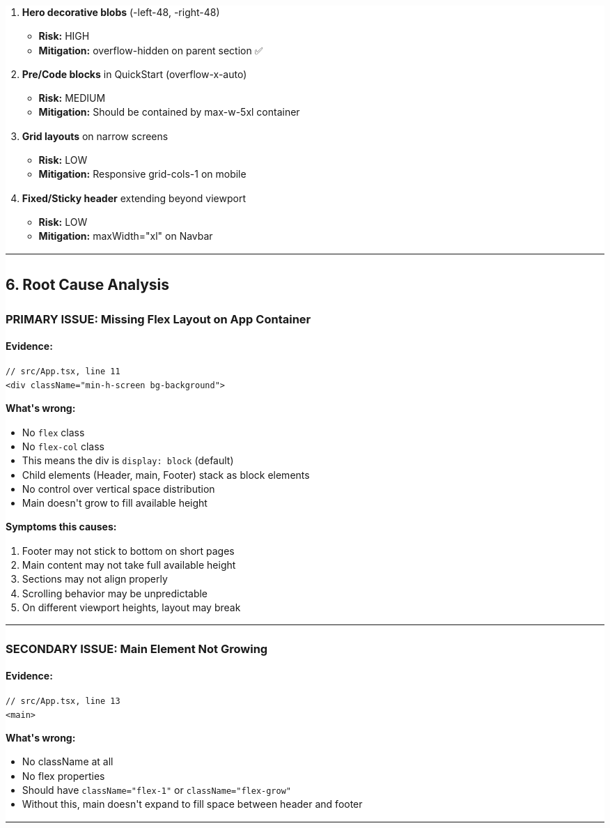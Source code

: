 1. **Hero decorative blobs** (-left-48, -right-48)
   - **Risk:** HIGH
   - **Mitigation:** overflow-hidden on parent section ✅

2. **Pre/Code blocks** in QuickStart (overflow-x-auto)
   - **Risk:** MEDIUM
   - **Mitigation:** Should be contained by max-w-5xl container

3. **Grid layouts** on narrow screens
   - **Risk:** LOW
   - **Mitigation:** Responsive grid-cols-1 on mobile

4. **Fixed/Sticky header** extending beyond viewport
   - **Risk:** LOW
   - **Mitigation:** maxWidth="xl" on Navbar

---

## 6. Root Cause Analysis

### PRIMARY ISSUE: Missing Flex Layout on App Container

**Evidence:**
```tsx
// src/App.tsx, line 11
<div className="min-h-screen bg-background">
```

**What's wrong:**
- No `flex` class
- No `flex-col` class
- This means the div is `display: block` (default)
- Child elements (Header, main, Footer) stack as block elements
- No control over vertical space distribution
- Main doesn't grow to fill available height

**Symptoms this causes:**
1. Footer may not stick to bottom on short pages
2. Main content may not take full available height
3. Sections may not align properly
4. Scrolling behavior may be unpredictable
5. On different viewport heights, layout may break

---

### SECONDARY ISSUE: Main Element Not Growing

**Evidence:**
```tsx
// src/App.tsx, line 13
<main>
```

**What's wrong:**
- No className at all
- No flex properties
- Should have `className="flex-1"` or `className="flex-grow"`
- Without this, main doesn't expand to fill space between header and footer

---
